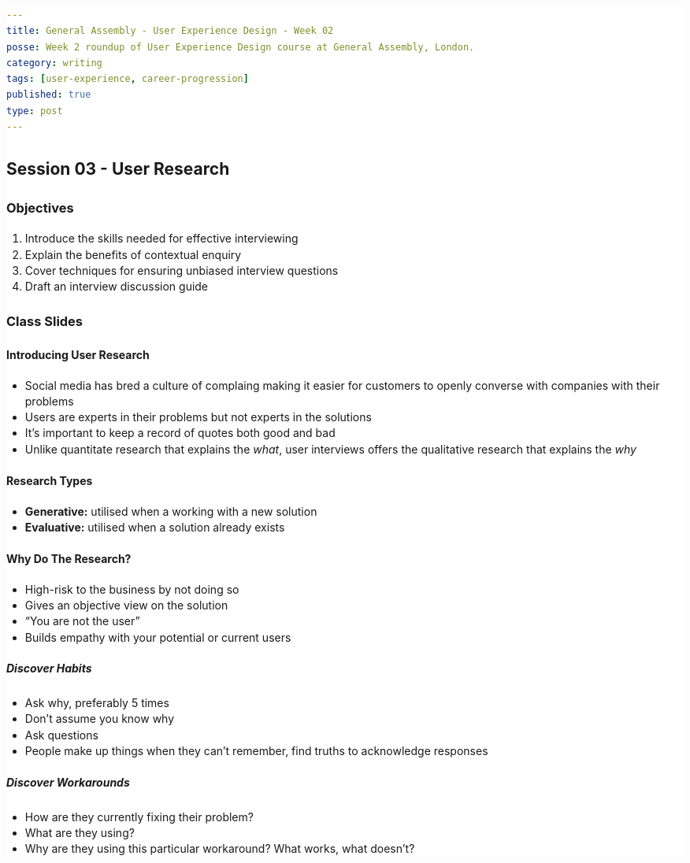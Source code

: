 ```yaml
---
title: General Assembly - User Experience Design - Week 02
posse: Week 2 roundup of User Experience Design course at General Assembly, London.
category: writing
tags: [user-experience, career-progression]
published: true
type: post
---
```


## Session 03 - User Research

### Objectives

1. Introduce the skills needed for effective interviewing
2. Explain the benefits of contextual enquiry
3. Cover techniques for ensuring unbiased interview questions
4. Draft an interview discussion guide

### Class Slides

#### Introducing User Research

* Social media has bred a culture of complaing making it easier for customers to openly converse with companies with their problems
* Users are experts in their problems but not experts in the solutions
* It’s important to keep a record of quotes both good and bad
* Unlike quantitate research that explains the *what*, user interviews offers the qualitative research that explains the *why*

#### Research Types

* **Generative:** utilised when a working with a new solution
* **Evaluative:** utilised when a solution already exists

#### Why Do The Research?

* High-risk to the business by not doing so
* Gives an objective view on the solution
* “You are not the user”
* Builds empathy with your potential or current users

##### Discover Habits

* Ask why, preferably 5 times
* Don’t assume you know why
* Ask questions
* People make up things when they can’t remember, find truths to acknowledge responses

##### Discover Workarounds

* How are they currently fixing their problem?
* What are they using?
* Why are they using this particular workaround? What works, what doesn’t?
